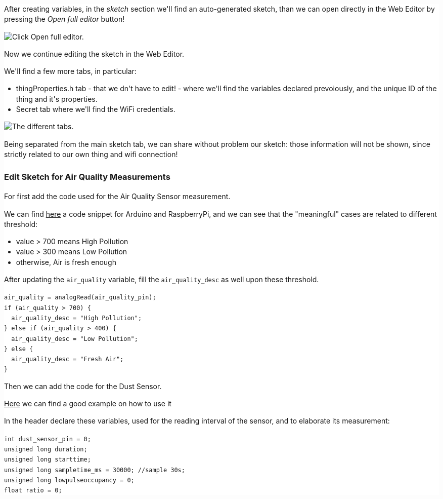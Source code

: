 After creating variables, in the *sketch* section we'll find an auto-generated sketch, than we can open directly in the Web Editor by pressing the *Open full editor* button!

![Click Open full editor.](assets/image_SlwQmN3MEj.png)

Now we continue editing the sketch in the Web Editor.

We'll find a few more tabs, in particular:

* thingProperties.h tab - that we dn't have to edit! - where we'll find the variables declared prevoiously, and the unique ID of the thing and it's properties.
* Secret tab where we'll find the WiFi credentials.

![The different tabs.](assets/screenshot_2021-06-25_01-25-58_EIfc27QSfO.png)

Being separated from the main sketch tab, we can share without problem our sketch: those information will not be shown, since strictly related to our own thing and wifi connection!

### Edit Sketch for Air Quality Measurements

For first add the code used for the Air Quality Sensor measurement.

We can find [here](https://seeeddoc.github.io/Grove-Air_Quality_Sensor/) a code snippet for Arduino and RaspberryPi, and we can see that the "meaningful" cases are related to different threshold:

* value > 700 means High Pollution
* value > 300 means Low Pollution
* otherwise, Air is fresh enough

After updating the `air_quality` variable, fill the `air_quality_desc` as well upon these threshold.

```arduino
air_quality = analogRead(air_quality_pin);
if (air_quality > 700) {
  air_quality_desc = "High Pollution";
} else if (air_quality > 400) {
  air_quality_desc = "Low Pollution";
} else {
  air_quality_desc = "Fresh Air";
}
```

Then we can add the code for the Dust Sensor.

[Here](https://wiki.seeedstudio.com/Grove-Dust_Sensor/) we can find a good example on how to use it

In the header declare these variables, used for the reading interval of the sensor, and to elaborate its measurement:

```arduino
int dust_sensor_pin = 0;
unsigned long duration;
unsigned long starttime;
unsigned long sampletime_ms = 30000; //sample 30s;
unsigned long lowpulseoccupancy = 0;
float ratio = 0;
```

